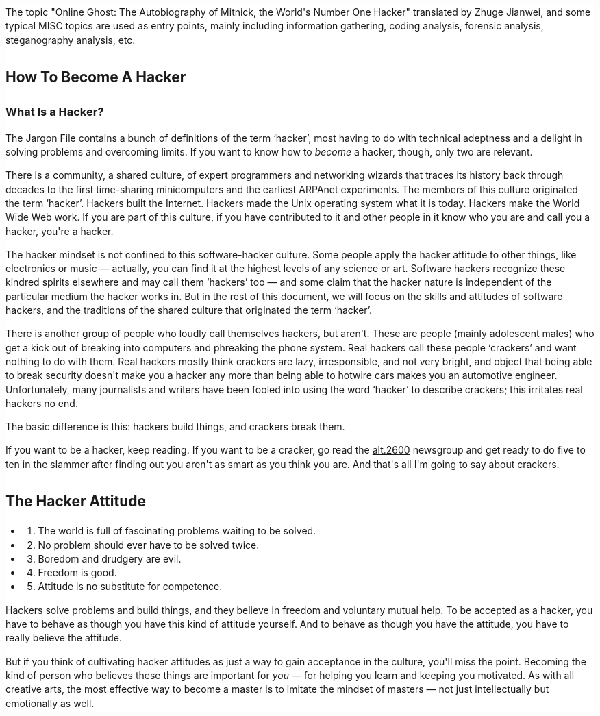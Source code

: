 The topic "Online Ghost: The Autobiography of Mitnick, the World's Number One Hacker" translated by Zhuge Jianwei, and some typical MISC topics are used as entry points, mainly including information gathering, coding analysis, forensic analysis, steganography analysis, etc.

## How To Become A Hacker

### What Is a Hacker?

The [Jargon File](http://www.catb.org/jargon) contains a bunch of definitions of the term ‘hacker’, most having to do with technical adeptness and a delight in solving problems and overcoming limits. If you want to know how to *become* a hacker, though, only two are relevant.

There is a community, a shared culture, of expert programmers and networking wizards that traces its history back through decades to the first time-sharing minicomputers and the earliest ARPAnet experiments. The members of this culture originated the term ‘hacker’. Hackers built the Internet. Hackers made the Unix operating system what it is today. Hackers make the World Wide Web work. If you are part of this culture, if you have contributed to it and other people in it know who you are and call you a hacker, you're a hacker.

The hacker mindset is not confined to this software-hacker culture. Some people apply the hacker attitude to other things, like electronics or music — actually, you can find it at the highest levels of any science or art. Software hackers recognize these kindred spirits elsewhere and may call them ‘hackers’ too — and some claim that the hacker nature is independent of the particular medium the hacker works in. But in the rest of this document, we will focus on the skills and attitudes of software hackers, and the traditions of the shared culture that originated the term ‘hacker’.

There is another group of people who loudly call themselves hackers, but aren't. These are people (mainly adolescent males) who get a kick out of breaking into computers and phreaking the phone system. Real hackers call these people ‘crackers’ and want nothing to do with them. Real hackers mostly think crackers are lazy, irresponsible, and not very bright, and object that being able to break security doesn't make you a hacker any more than being able to hotwire cars makes you an automotive engineer. Unfortunately, many journalists and writers have been fooled into using the word ‘hacker’ to describe crackers; this irritates real hackers no end.

The basic difference is this: hackers build things, and crackers break them.

If you want to be a hacker, keep reading. If you want to be a cracker, go read the [alt.2600](news:alt.2600) newsgroup and get ready to do five to ten in the slammer after finding out you aren't as smart as you think you are. And that's all I'm going to say about crackers.

## The Hacker Attitude

- 1. The world is full of fascinating problems waiting to be solved.
- 2. No problem should ever have to be solved twice.
- 3. Boredom and drudgery are evil.
- 4. Freedom is good.
- 5. Attitude is no substitute for competence.

Hackers solve problems and build things, and they believe in freedom and voluntary mutual help. To be accepted as a hacker, you have to behave as though you have this kind of attitude yourself. And to behave as though you have the attitude, you have to really believe the attitude.

But if you think of cultivating hacker attitudes as just a way to gain acceptance in the culture, you'll miss the point. Becoming the kind of person who believes these things are important for *you* — for helping you learn and keeping you motivated. As with all creative arts, the most effective way to become a master is to imitate the mindset of masters — not just intellectually but emotionally as well.
